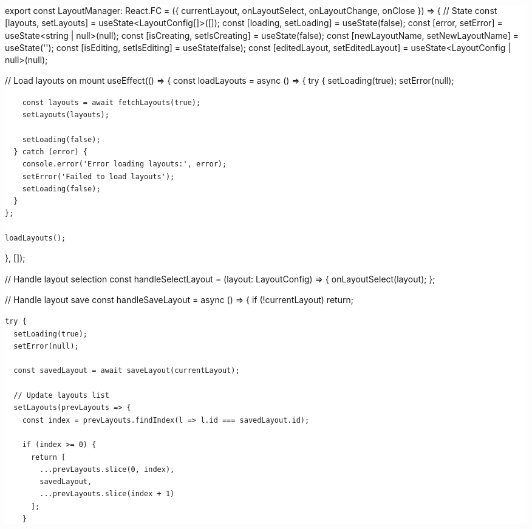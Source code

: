 export const LayoutManager: React.FC<LayoutManagerProps> = ({
  currentLayout,
  onLayoutSelect,
  onLayoutChange,
  onClose
}) => {
  // State
  const [layouts, setLayouts] = useState<LayoutConfig[]>([]);
  const [loading, setLoading] = useState<boolean>(false);
  const [error, setError] = useState<string | null>(null);
  const [isCreating, setIsCreating] = useState<boolean>(false);
  const [newLayoutName, setNewLayoutName] = useState<string>('');
  const [isEditing, setIsEditing] = useState<boolean>(false);
  const [editedLayout, setEditedLayout] = useState<LayoutConfig | null>(null);
  
  // Load layouts on mount
  useEffect(() => {
    const loadLayouts = async () => {
      try {
        setLoading(true);
        setError(null);
        
        const layouts = await fetchLayouts(true);
        setLayouts(layouts);
        
        setLoading(false);
      } catch (error) {
        console.error('Error loading layouts:', error);
        setError('Failed to load layouts');
        setLoading(false);
      }
    };
    
    loadLayouts();
  }, []);
  
  // Handle layout selection
  const handleSelectLayout = (layout: LayoutConfig) => {
    onLayoutSelect(layout);
  };
  
  // Handle layout save
  const handleSaveLayout = async () => {
    if (!currentLayout) return;
    
    try {
      setLoading(true);
      setError(null);
      
      const savedLayout = await saveLayout(currentLayout);
      
      // Update layouts list
      setLayouts(prevLayouts => {
        const index = prevLayouts.findIndex(l => l.id === savedLayout.id);
        
        if (index >= 0) {
          return [
            ...prevLayouts.slice(0, index),
            savedLayout,
            ...prevLayouts.slice(index + 1)
          ];
        }
        

  [key: string]: any;